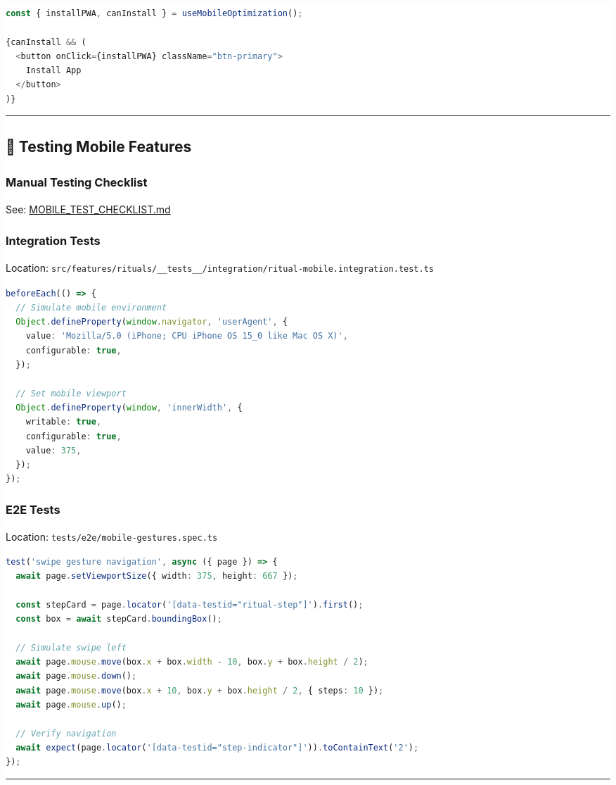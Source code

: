 ```typescript
const { installPWA, canInstall } = useMobileOptimization();

{canInstall && (
  <button onClick={installPWA} className="btn-primary">
    Install App
  </button>
)}
```

---

## 🧪 **Testing Mobile Features**

### **Manual Testing Checklist**

See: [MOBILE_TEST_CHECKLIST.md](./MOBILE_TEST_CHECKLIST.md)

### **Integration Tests**

Location: `src/features/rituals/__tests__/integration/ritual-mobile.integration.test.ts`

```typescript
beforeEach(() => {
  // Simulate mobile environment
  Object.defineProperty(window.navigator, 'userAgent', {
    value: 'Mozilla/5.0 (iPhone; CPU iPhone OS 15_0 like Mac OS X)',
    configurable: true,
  });
  
  // Set mobile viewport
  Object.defineProperty(window, 'innerWidth', {
    writable: true,
    configurable: true,
    value: 375,
  });
});
```

### **E2E Tests**

Location: `tests/e2e/mobile-gestures.spec.ts`

```typescript
test('swipe gesture navigation', async ({ page }) => {
  await page.setViewportSize({ width: 375, height: 667 });
  
  const stepCard = page.locator('[data-testid="ritual-step"]').first();
  const box = await stepCard.boundingBox();
  
  // Simulate swipe left
  await page.mouse.move(box.x + box.width - 10, box.y + box.height / 2);
  await page.mouse.down();
  await page.mouse.move(box.x + 10, box.y + box.height / 2, { steps: 10 });
  await page.mouse.up();
  
  // Verify navigation
  await expect(page.locator('[data-testid="step-indicator"]')).toContainText('2');
});
```

---